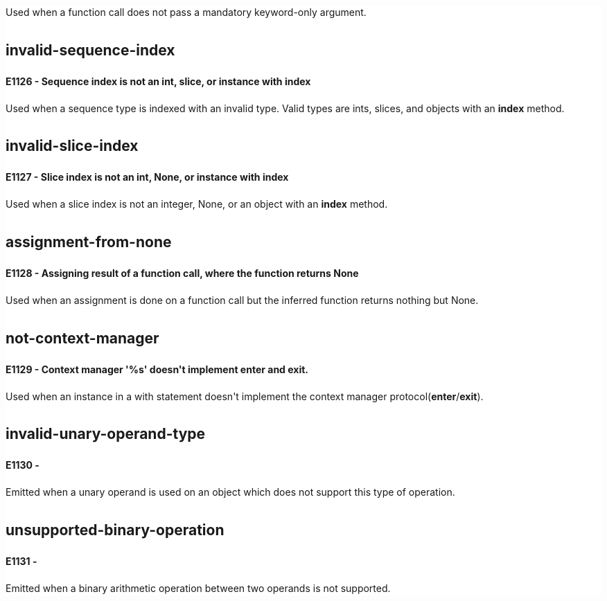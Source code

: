 Used when a function call does not pass a mandatory keyword-only
argument.

## invalid-sequence-index

#### E1126 - Sequence index is not an int, slice, or instance with **index**

Used when a sequence type is indexed with an invalid type. Valid types
are ints, slices, and objects with an **index** method.

## invalid-slice-index

#### E1127 - Slice index is not an int, None, or instance with **index**

Used when a slice index is not an integer, None, or an object with an
**index**
method.

## assignment-from-none

#### E1128 - Assigning result of a function call, where the function returns None

Used when an assignment is done on a function call but the inferred
function returns nothing but
None.

## not-context-manager

#### E1129 - Context manager '%s' doesn't implement **enter** and **exit**.

Used when an instance in a with statement doesn't implement the context
manager protocol(**enter**/**exit**).

## invalid-unary-operand-type

#### E1130 -

Emitted when a unary operand is used on an object which does not support
this type of operation.

## unsupported-binary-operation

#### E1131 -

Emitted when a binary arithmetic operation between two operands is not
supported.
